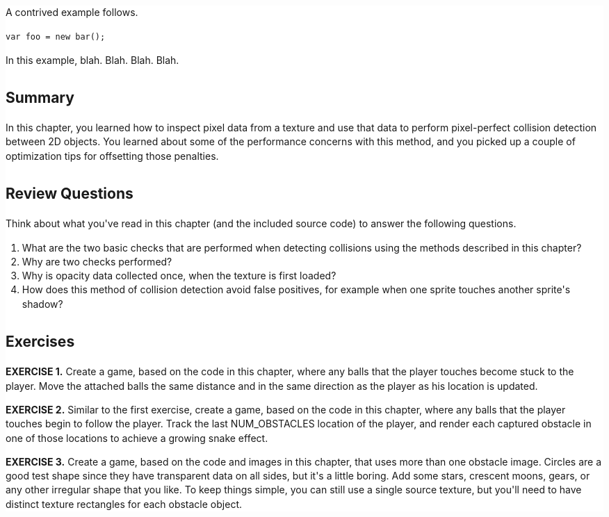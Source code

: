 A contrived example follows.

    var foo = new bar();

In this example, blah. Blah. Blah. Blah.

## Summary

In this chapter, you learned how to inspect pixel data from a texture and use that data to perform pixel-perfect collision detection between 2D objects. You learned about some of the performance concerns with this method, and you picked up a couple of optimization tips for offsetting those penalties.

## Review Questions

Think about what you've read in this chapter (and the included source code) to answer the following questions.

1. What are the two basic checks that are performed when detecting collisions using the methods described in this chapter?
1. Why are two checks performed?
1. Why is opacity data collected once, when the texture is first loaded?
1. How does this method of collision detection avoid false positives, for example when one sprite touches another sprite's shadow?

## Exercises

**EXERCISE 1.** Create a game, based on the code in this chapter, where any balls that the player touches become stuck to the player. Move the attached balls the same distance and in the same direction as the player as his location is updated.

**EXERCISE 2.** Similar to the first exercise, create a game, based on the code in this chapter, where any balls that the player touches begin to follow the player. Track the last NUM_OBSTACLES location of the player, and render each captured obstacle in one of those locations to achieve a growing snake effect.

**EXERCISE 3.** Create a game, based on the code and images in this chapter, that uses more than one obstacle image. Circles are a good test shape since they have transparent data on all sides, but it's a little boring. Add some stars, crescent moons, gears, or any other irregular shape that you like. To keep things simple, you can still use a single source texture, but you'll need to have distinct texture rectangles for each obstacle object.
